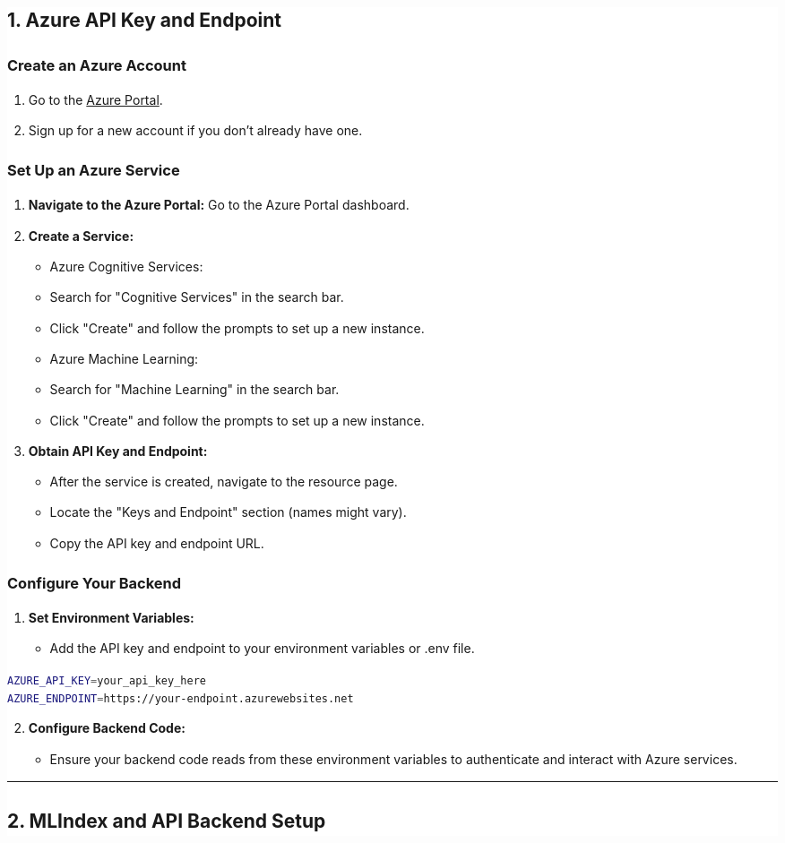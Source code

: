 
## 1. Azure API Key and Endpoint

### Create an Azure Account

1.  Go to the [Azure Portal](https://portal.azure.com/).
    
2.  Sign up for a new account if you don’t already have one.
    

### Set Up an Azure Service

1.  **Navigate to the Azure Portal:** Go to the Azure Portal dashboard.
    
2.  **Create a Service:**
    

	-   Azure Cognitive Services:
    

	-   Search for "Cognitive Services" in the search bar.
    
	-   Click "Create" and follow the prompts to set up a new instance.
    

	-   Azure Machine Learning:
    

	-   Search for "Machine Learning" in the search bar.
    
	-   Click "Create" and follow the prompts to set up a new instance.
    

3. **Obtain API Key and Endpoint:**
    

	-   After the service is created, navigate to the resource page.
	    
	-   Locate the "Keys and Endpoint" section (names might vary).
	    
	-   Copy the API key and endpoint URL.
	    

###  Configure Your Backend

1.  **Set Environment Variables:**
    

	-   Add the API key and endpoint to your environment variables or .env file.
    
```bash
AZURE_API_KEY=your_api_key_here
AZURE_ENDPOINT=https://your-endpoint.azurewebsites.net
```

2.  **Configure Backend Code:**
    
	-   Ensure your backend code reads from these environment variables to authenticate and interact with Azure services.
    

----------

## 2. MLIndex and API Backend Setup

